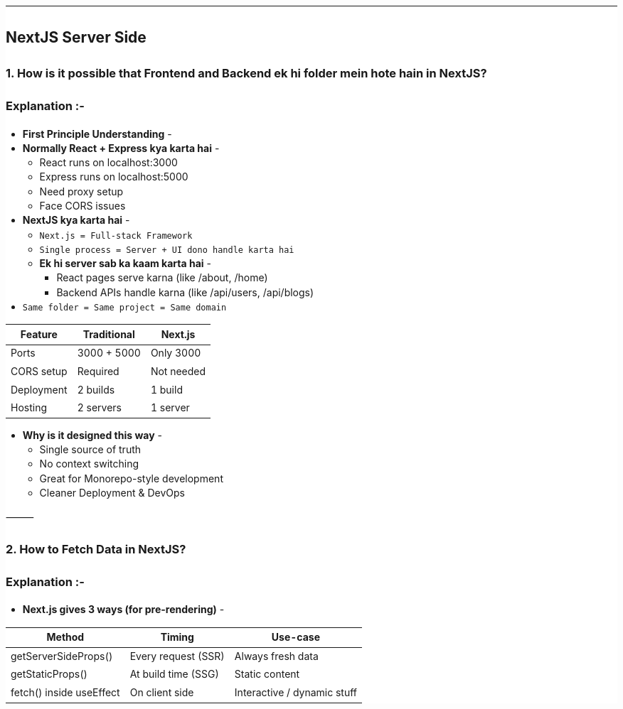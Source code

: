 ____

## NextJS Server Side

### 1. How is it possible that Frontend and Backend ek hi folder mein hote hain in NextJS?
### Explanation :-
* **First Principle Understanding** -
* **Normally React + Express kya karta hai** -
	* React runs on localhost:3000
	* Express runs on localhost:5000
	* Need proxy setup
	* Face CORS issues
* **NextJS kya karta hai** -
	* `Next.js = Full-stack Framework`
	* `Single process = Server + UI dono handle karta hai`
	* **Ek hi server sab ka kaam karta hai** -
		* React pages serve karna (like /about, /home)
		* Backend APIs handle karna (like /api/users, /api/blogs)
* `Same folder = Same project = Same domain`

| Feature       | Traditional       | Next.js        |
|---------------|-------------------|----------------|
| Ports         | 3000 + 5000       | Only 3000      |
| CORS setup    | Required          | Not needed     |
| Deployment    | 2 builds          | 1 build        |
| Hosting       | 2 servers         | 1 server       |

* **Why is it designed this way** -
	* Single source of truth
	* No context switching
	* Great for Monorepo-style development
	* Cleaner Deployment & DevOps

⸻

### 2. How to Fetch Data in NextJS?
### Explanation :-
* **Next.js gives 3 ways (for pre-rendering)** -

| Method                | Timing                | Use-case                    |
|-----------------------|------------------------|-----------------------------|
| getServerSideProps()  | Every request (SSR)    | Always fresh data           |
| getStaticProps()      | At build time (SSG)    | Static content              |
| fetch() inside useEffect | On client side       | Interactive / dynamic stuff |
